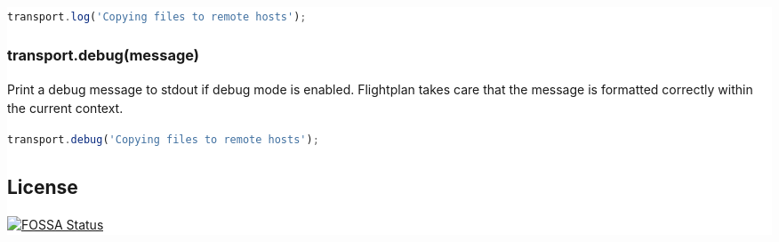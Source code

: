 ```javascript
transport.log('Copying files to remote hosts');
```

### transport.debug(message)

Print a debug message to stdout if debug mode is enabled. Flightplan
takes care that the message is formatted correctly within the current
context.

```javascript
transport.debug('Copying files to remote hosts');
```





[npm-url]: https://npmjs.com/package/flightplan
[npm-version-image]: https://img.shields.io/npm/v/flightplan.svg?style=flat-square
[npm-downloads-image]: https://img.shields.io/npm/dm/flightplan.svg?style=flat-square

[dependencies-url]: https://david-dm.org/pstadler/flightplan
[dependencies-image]: https://david-dm.org/pstadler/flightplan.svg?style=flat-square

[build-status-url]: https://travis-ci.org/pstadler/flightplan
[build-status-image]: https://img.shields.io/travis/pstadler/flightplan/master.svg?style=flat-square

[coverage-url]: https://coveralls.io/github/pstadler/flightplan?branch=master
[coverage-image]: https://img.shields.io/coveralls/pstadler/flightplan/master.svg?style=flat-square

## License
[![FOSSA Status](https://app.fossa.io/api/projects/git%2Bgithub.com%2FStyleT%2Fflightplan.svg?type=large)](https://app.fossa.io/projects/git%2Bgithub.com%2FStyleT%2Fflightplan?ref=badge_large)